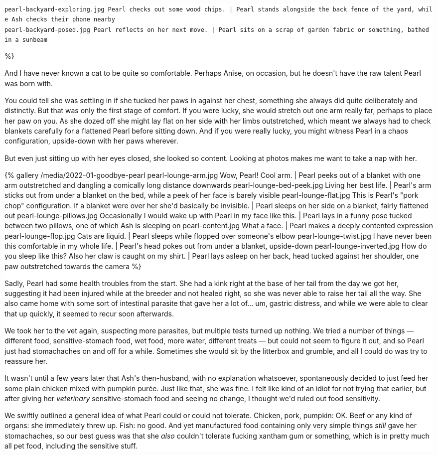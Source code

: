     pearl-backyard-exploring.jpg Pearl checks out some wood chips. | Pearl stands alongside the back fence of the yard, while Ash checks their phone nearby
    pearl-backyard-posed.jpg Pearl reflects on her next move. | Pearl sits on a scrap of garden fabric or something, bathed in a sunbeam
%}

And I have never known a cat to be quite so comfortable.  Perhaps Anise, on occasion, but he doesn't have the raw talent Pearl was born with.

You could tell she was settling in if she tucked her paws in against her chest, something she always did quite deliberately and distinctly.  But that was only the first stage of comfort.  If you were lucky, she would stretch out one arm really far, perhaps to place her paw on you.  As she dozed off she might lay flat on her side with her limbs outstretched, which meant we always had to check blankets carefully for a flattened Pearl before sitting down.  And if you were really lucky, you might witness Pearl in a chaos configuration, upside-down with her paws wherever.

But even just sitting up with her eyes closed, she looked so content.  Looking at photos makes me want to take a nap with her.

{% gallery /media/2022-01-goodbye-pearl
    pearl-lounge-arm.jpg Wow, Pearl!  Cool arm. | Pearl peeks out of a blanket with one arm outstretched and dangling a comically long distance downwards
    pearl-lounge-bed-peek.jpg Living her best life. | Pearl's arm sticks out from under a blanket on the bed, while a peek of her face is barely visible
    pearl-lounge-flat.jpg This is Pearl's "pork chop" configuration.  If a blanket were over her she'd basically be invisible. | Pearl sleeps on her side on a blanket, fairly flattened out
    pearl-lounge-pillows.jpg Occasionally I would wake up with Pearl in my face like this. | Pearl lays in a funny pose tucked between two pillows, one of which Ash is sleeping on
    pearl-content.jpg What a face. | Pearl makes a deeply contented expression
    pearl-lounge-flop.jpg Cats are liquid. | Pearl sleeps while flopped over someone's elbow
    pearl-lounge-twist.jpg I have never been this comfortable in my whole life. | Pearl's head pokes out from under a blanket, upside-down
    pearl-lounge-inverted.jpg How do you sleep like this?  Also her claw is caught on my shirt. | Pearl lays asleep on her back, head tucked against her shoulder, one paw outstretched towards the camera
%}

Sadly, Pearl had some health troubles from the start.  She had a kink right at the base of her tail from the day we got her, suggesting it had been injured while at the breeder and not healed right, so she was never able to raise her tail all the way.  She also came home with some sort of intestinal parasite that gave her a lot of...  um, gastric distress, and while we were able to clear that up quickly, it seemed to recur soon afterwards.

We took her to the vet again, suspecting more parasites, but multiple tests turned up nothing.  We tried a number of things — different food, sensitive-stomach food, wet food, more water, different treats — but could not seem to figure it out, and so Pearl just had stomachaches on and off for a while.  Sometimes she would sit by the litterbox and grumble, and all I could do was try to reassure her.

It wasn't until a few years later that Ash's then-husband, with no explanation whatsoever, spontaneously decided to just feed her some plain chicken mixed with pumpkin purée.  Just like that, she was fine.  I felt like kind of an idiot for not trying that earlier, but after giving her _veterinary_ sensitive-stomach food and seeing no change, I thought we'd ruled out food sensitivity.

We swiftly outlined a general idea of what Pearl could or could not tolerate.  Chicken, pork, pumpkin: OK.  Beef or any kind of organs: she immediately threw up.  Fish: no good.  And yet manufactured food containing only very simple things _still_ gave her stomachaches, so our best guess was that she _also_ couldn't tolerate fucking xantham gum or something, which is in pretty much all pet food, including the sensitive stuff.
